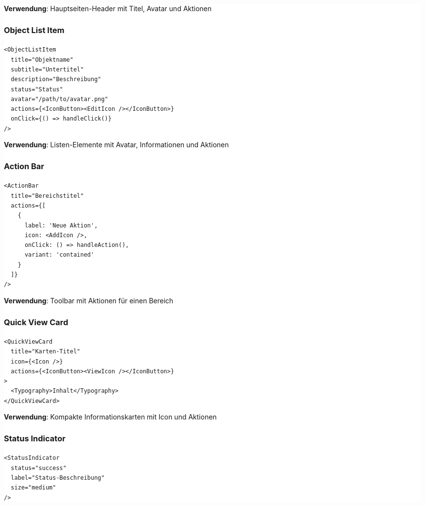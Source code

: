 **Verwendung**: Hauptseiten-Header mit Titel, Avatar und Aktionen

### **Object List Item**
```tsx
<ObjectListItem
  title="Objektname"
  subtitle="Untertitel"
  description="Beschreibung"
  status="Status"
  avatar="/path/to/avatar.png"
  actions={<IconButton><EditIcon /></IconButton>}
  onClick={() => handleClick()}
/>
```

**Verwendung**: Listen-Elemente mit Avatar, Informationen und Aktionen

### **Action Bar**
```tsx
<ActionBar
  title="Bereichstitel"
  actions={[
    {
      label: 'Neue Aktion',
      icon: <AddIcon />,
      onClick: () => handleAction(),
      variant: 'contained'
    }
  ]}
/>
```

**Verwendung**: Toolbar mit Aktionen für einen Bereich

### **Quick View Card**
```tsx
<QuickViewCard
  title="Karten-Titel"
  icon={<Icon />}
  actions={<IconButton><ViewIcon /></IconButton>}
>
  <Typography>Inhalt</Typography>
</QuickViewCard>
```

**Verwendung**: Kompakte Informationskarten mit Icon und Aktionen

### **Status Indicator**
```tsx
<StatusIndicator
  status="success"
  label="Status-Beschreibung"
  size="medium"
/>
```
